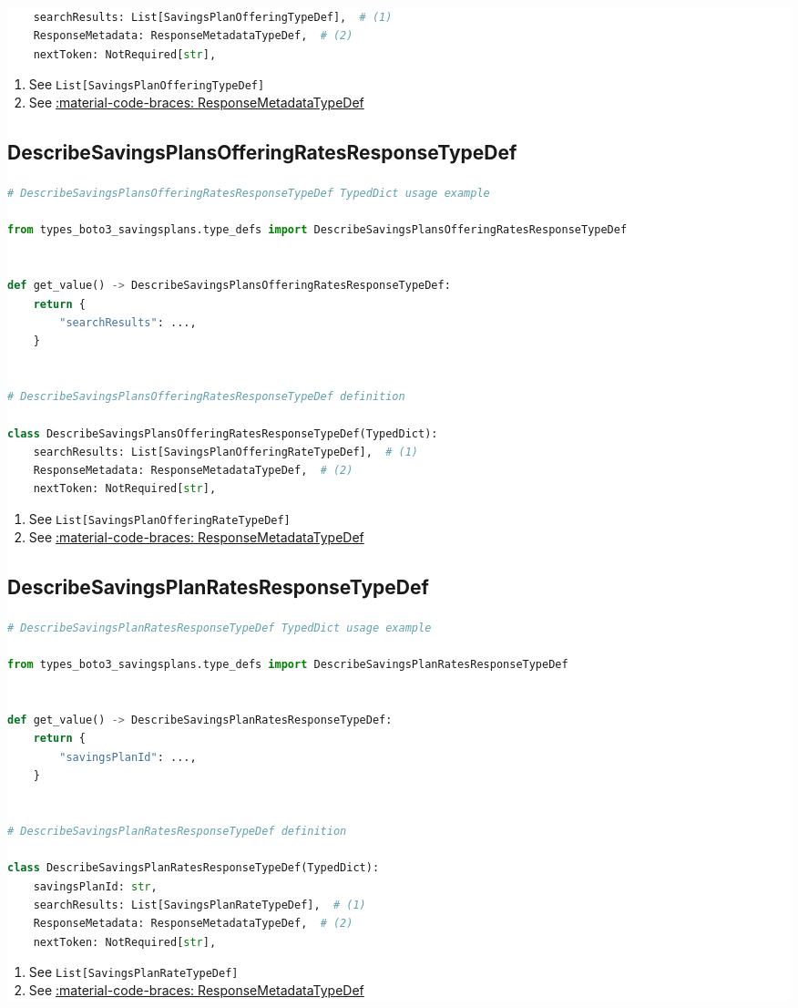 ```python
    searchResults: List[SavingsPlanOfferingTypeDef],  # (1)
    ResponseMetadata: ResponseMetadataTypeDef,  # (2)
    nextToken: NotRequired[str],
```

1. See `List[SavingsPlanOfferingTypeDef]`
2. See [:material-code-braces: ResponseMetadataTypeDef](./type_defs.md#responsemetadatatypedef)

## DescribeSavingsPlansOfferingRatesResponseTypeDef

```python
# DescribeSavingsPlansOfferingRatesResponseTypeDef TypedDict usage example

from types_boto3_savingsplans.type_defs import DescribeSavingsPlansOfferingRatesResponseTypeDef


def get_value() -> DescribeSavingsPlansOfferingRatesResponseTypeDef:
    return {
        "searchResults": ...,
    }


# DescribeSavingsPlansOfferingRatesResponseTypeDef definition

class DescribeSavingsPlansOfferingRatesResponseTypeDef(TypedDict):
    searchResults: List[SavingsPlanOfferingRateTypeDef],  # (1)
    ResponseMetadata: ResponseMetadataTypeDef,  # (2)
    nextToken: NotRequired[str],
```

1. See `List[SavingsPlanOfferingRateTypeDef]`
2. See [:material-code-braces: ResponseMetadataTypeDef](./type_defs.md#responsemetadatatypedef)

## DescribeSavingsPlanRatesResponseTypeDef

```python
# DescribeSavingsPlanRatesResponseTypeDef TypedDict usage example

from types_boto3_savingsplans.type_defs import DescribeSavingsPlanRatesResponseTypeDef


def get_value() -> DescribeSavingsPlanRatesResponseTypeDef:
    return {
        "savingsPlanId": ...,
    }


# DescribeSavingsPlanRatesResponseTypeDef definition

class DescribeSavingsPlanRatesResponseTypeDef(TypedDict):
    savingsPlanId: str,
    searchResults: List[SavingsPlanRateTypeDef],  # (1)
    ResponseMetadata: ResponseMetadataTypeDef,  # (2)
    nextToken: NotRequired[str],
```

1. See `List[SavingsPlanRateTypeDef]`
2. See [:material-code-braces: ResponseMetadataTypeDef](./type_defs.md#responsemetadatatypedef)

